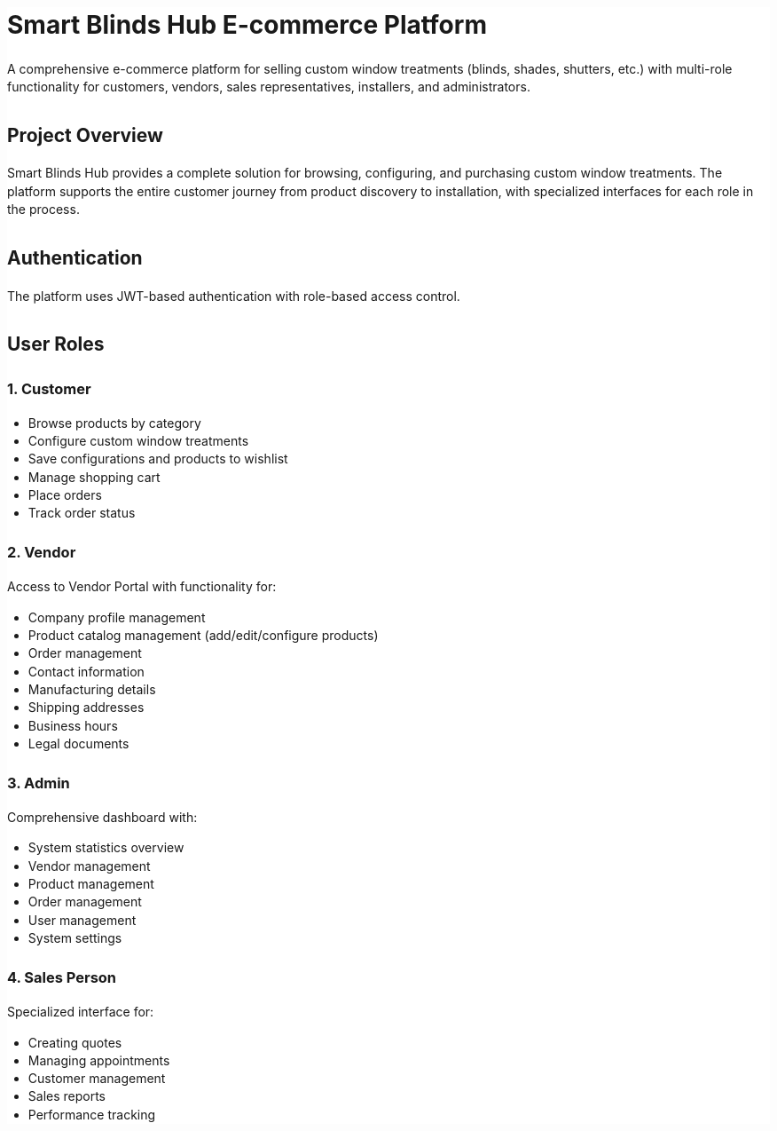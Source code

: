 # Smart Blinds Hub E-commerce Platform

A comprehensive e-commerce platform for selling custom window treatments (blinds, shades, shutters, etc.) with multi-role functionality for customers, vendors, sales representatives, installers, and administrators.

## Project Overview

Smart Blinds Hub provides a complete solution for browsing, configuring, and purchasing custom window treatments. The platform supports the entire customer journey from product discovery to installation, with specialized interfaces for each role in the process.

## Authentication

The platform uses JWT-based authentication with role-based access control.

## User Roles

### 1. Customer
- Browse products by category
- Configure custom window treatments
- Save configurations and products to wishlist
- Manage shopping cart
- Place orders
- Track order status

### 2. Vendor
Access to Vendor Portal with functionality for:
- Company profile management
- Product catalog management (add/edit/configure products)
- Order management
- Contact information
- Manufacturing details
- Shipping addresses
- Business hours
- Legal documents

### 3. Admin
Comprehensive dashboard with:
- System statistics overview
- Vendor management
- Product management
- Order management
- User management
- System settings

### 4. Sales Person
Specialized interface for:
- Creating quotes
- Managing appointments
- Customer management
- Sales reports
- Performance tracking
